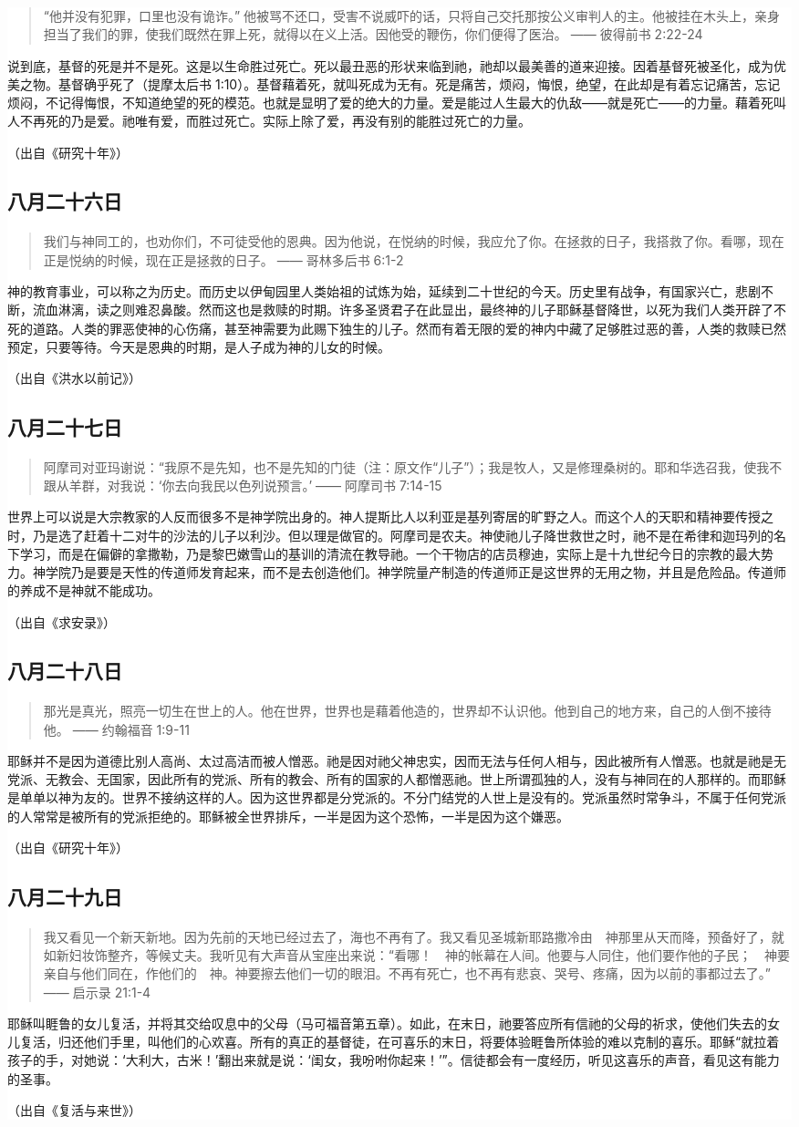 > “他并没有犯罪，口里也没有诡诈。” 他被骂不还口，受害不说威吓的话，只将自己交托那按公义审判人的主。他被挂在木头上，亲身担当了我们的罪，使我们既然在罪上死，就得以在义上活。因他受的鞭伤，你们便得了医治。 
> —— 彼得前书 2:22-24

说到底，基督的死是并不是死。这是以生命胜过死亡。死以最丑恶的形状来临到祂，祂却以最美善的道来迎接。因着基督死被圣化，成为优美之物。基督确乎死了（提摩太后书 1:10）。基督藉着死，就叫死成为无有。死是痛苦，烦闷，悔恨，绝望，在此却是有着忘记痛苦，忘记烦闷，不记得悔恨，不知道绝望的死的模范。也就是显明了爱的绝大的力量。爱是能过人生最大的仇敌——就是死亡——的力量。藉着死叫人不再死的乃是爱。祂唯有爱，而胜过死亡。实际上除了爱，再没有别的能胜过死亡的力量。

（出自《研究十年》）


## 八月二十六日

> 我们与神同工的，也劝你们，不可徒受他的恩典。因为他说，在悦纳的时候，我应允了你。在拯救的日子，我搭救了你。看哪，现在正是悦纳的时候，现在正是拯救的日子。
> —— 哥林多后书 6:1-2

神的教育事业，可以称之为历史。而历史以伊甸园里人类始祖的试炼为始，延续到二十世纪的今天。历史里有战争，有国家兴亡，悲剧不断，流血淋漓，读之则难忍鼻酸。然而这也是救赎的时期。许多圣贤君子在此显出，最终神的儿子耶稣基督降世，以死为我们人类开辟了不死的道路。人类的罪恶使神的心伤痛，甚至神需要为此赐下独生的儿子。然而有着无限的爱的神内中藏了足够胜过恶的善，人类的救赎已然预定，只要等待。今天是恩典的时期，是人子成为神的儿女的时候。

（出自《洪水以前记》）


## 八月二十七日

> 阿摩司对亚玛谢说：“我原不是先知，也不是先知的门徒（注：原文作“儿子”）；我是牧人，又是修理桑树的。耶和华选召我，使我不跟从羊群，对我说：‘你去向我民以色列说预言。’ 
> —— 阿摩司书 7:14-15

世界上可以说是大宗教家的人反而很多不是神学院出身的。神人提斯比人以利亚是基列寄居的旷野之人。而这个人的天职和精神要传授之时，乃是选了赶着十二对牛的沙法的儿子以利沙。但以理是做官的。阿摩司是农夫。神使祂儿子降世救世之时，祂不是在希律和迦玛列的名下学习，而是在偏僻的拿撒勒，乃是黎巴嫩雪山的基训的清流在教导祂。一个干物店的店员穆迪，实际上是十九世纪今日的宗教的最大势力。神学院乃是要是天性的传道师发育起来，而不是去创造他们。神学院量产制造的传道师正是这世界的无用之物，并且是危险品。传道师的养成不是神就不能成功。

（出自《求安录》）


## 八月二十八日

> 那光是真光，照亮一切生在世上的人。他在世界，世界也是藉着他造的，世界却不认识他。他到自己的地方来，自己的人倒不接待他。
> —— 约翰福音 1:9-11

耶稣并不是因为道德比别人高尚、太过高洁而被人憎恶。祂是因对祂父神忠实，因而无法与任何人相与，因此被所有人憎恶。也就是祂是无党派、无教会、无国家，因此所有的党派、所有的教会、所有的国家的人都憎恶祂。世上所谓孤独的人，没有与神同在的人那样的。而耶稣是单单以神为友的。世界不接纳这样的人。因为这世界都是分党派的。不分门结党的人世上是没有的。党派虽然时常争斗，不属于任何党派的人常常是被所有的党派拒绝的。耶稣被全世界排斥，一半是因为这个恐怖，一半是因为这个嫌恶。

（出自《研究十年》）


## 八月二十九日

> 我又看见一个新天新地。因为先前的天地已经过去了，海也不再有了。我又看见圣城新耶路撒冷由　神那里从天而降，预备好了，就如新妇妆饰整齐，等候丈夫。我听见有大声音从宝座出来说：“看哪！　神的帐幕在人间。他要与人同住，他们要作他的子民；　神要亲自与他们同在，作他们的　神。神要擦去他们一切的眼泪。不再有死亡，也不再有悲哀、哭号、疼痛，因为以前的事都过去了。”
> —— 启示录 21:1-4

耶稣叫睚鲁的女儿复活，并将其交给叹息中的父母（马可福音第五章）。如此，在末日，祂要答应所有信祂的父母的祈求，使他们失去的女儿复活，归还他们手里，叫他们的心欢喜。所有的真正的基督徒，在可喜乐的末日，将要体验睚鲁所体验的难以克制的喜乐。耶稣“就拉着孩子的手，对她说：‘大利大，古米！’翻出来就是说：‘闺女，我吩咐你起来！’”。信徒都会有一度经历，听见这喜乐的声音，看见这有能力的圣事。

（出自《复活与来世》）
